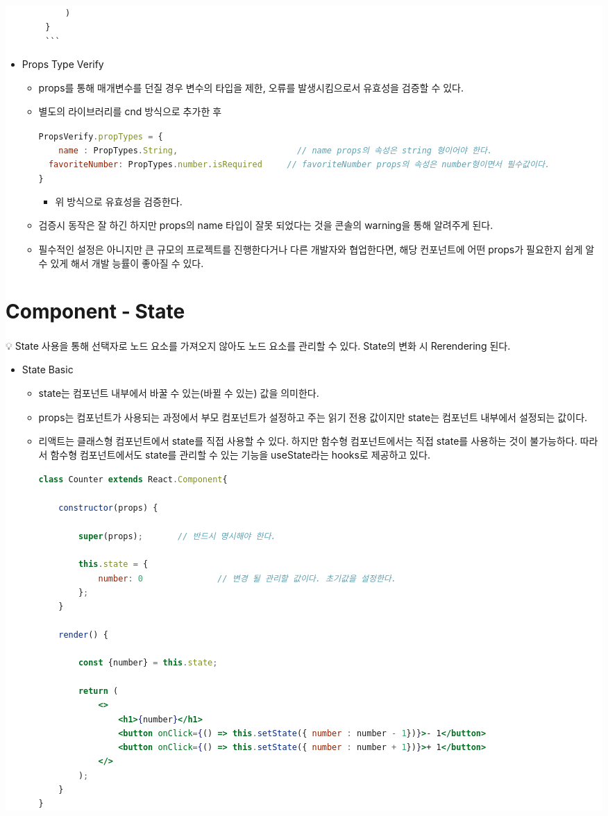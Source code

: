                 )
            }
            ```
            
- Props Type Verify
    - props를 통해 매개변수를 던질 경우 변수의 타입을 제한, 오류를 발생시킴으로서 유효성을 검증할 수 있다.
    - 별도의 라이브러리를 cnd 방식으로 추가한 후
        
        ```jsx
        PropsVerify.propTypes = {
        	name : PropTypes.String,                        // name props의 속성은 string 형이어야 한다.
          favoriteNumber: PropTypes.number.isRequired     // favoriteNumber props의 속성은 number형이면서 필수값이다.
        }
        ```
        
        - 위 방식으로 유효성을 검증한다.
    - 검증시 동작은 잘 하긴 하지만 props의 name 타입이 잘못 되었다는 것을 콘솔의 warning을 통해 알려주게 된다.
    - 필수적인 설정은 아니지만 큰 규모의 프로젝트를 진행한다거나 다른 개발자와 협업한다면, 해당 컨포넌트에 어떤 props가 필요한지 쉽게 알 수 있게 해서 개발 능률이 좋아질 수 있다.

# Component - State

<aside>
💡 State 사용을 통해 선택자로 노드 요소를 가져오지 않아도 노드 요소를 관리할 수 있다.
State의 변화 시 Rerendering 된다.

</aside>

- State Basic
    - state는 컴포넌트 내부에서 바꿀 수 있는(바뀔 수 있는) 값을 의미한다.
    - props는 컴포넌트가 사용되는 과정에서 부모 컴포넌트가 설정하고 주는 읽기 전용 값이지만 state는 컴포넌트 내부에서 설정되는 값이다.
    - 리액트는 클래스형 컴포넌트에서 state를 직접 사용할 수 있다. 하지만 함수형 컴포넌트에서는 직접 state를 사용하는 것이 불가능하다. 따라서 함수형 컴포넌트에서도 state를 관리할 수 있는 기능을 useState라는 hooks로 제공하고 있다.
        
        ```jsx
        class Counter extends React.Component{
        
            constructor(props) {
                
                super(props);       // 반드시 명시해야 한다.
        
                this.state = {
                    number: 0               // 변경 될 관리할 값이다. 초기값을 설정한다.
                };
            }
        
            render() {
        
                const {number} = this.state;
        
                return (
                    <>
                        <h1>{number}</h1>
                        <button onClick={() => this.setState({ number : number - 1})}>- 1</button>
                        <button onClick={() => this.setState({ number : number + 1})}>+ 1</button>
                    </>
                );
            }
        }
        ```
        
